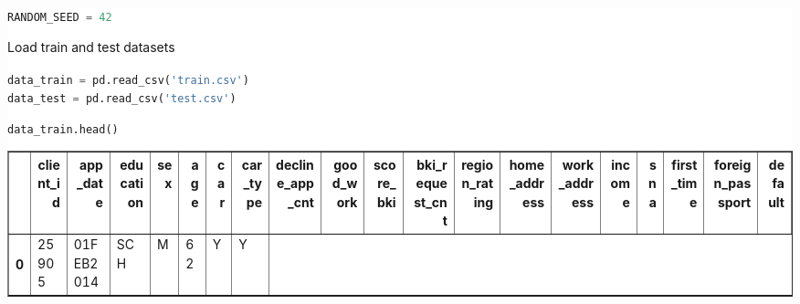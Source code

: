 
```python
RANDOM_SEED = 42
```

Load train and test datasets


```python
data_train = pd.read_csv('train.csv')
data_test = pd.read_csv('test.csv')
```


```python
data_train.head()
```




<div>
<style scoped>
    .dataframe tbody tr th:only-of-type {
        vertical-align: middle;
    }

    .dataframe tbody tr th {
        vertical-align: top;
    }

    .dataframe thead th {
        text-align: right;
    }
</style>
<table border="1" class="dataframe">
  <thead>
    <tr style="text-align: right;">
      <th></th>
      <th>client_id</th>
      <th>app_date</th>
      <th>education</th>
      <th>sex</th>
      <th>age</th>
      <th>car</th>
      <th>car_type</th>
      <th>decline_app_cnt</th>
      <th>good_work</th>
      <th>score_bki</th>
      <th>bki_request_cnt</th>
      <th>region_rating</th>
      <th>home_address</th>
      <th>work_address</th>
      <th>income</th>
      <th>sna</th>
      <th>first_time</th>
      <th>foreign_passport</th>
      <th>default</th>
    </tr>
  </thead>
  <tbody>
    <tr>
      <th>0</th>
      <td>25905</td>
      <td>01FEB2014</td>
      <td>SCH</td>
      <td>M</td>
      <td>62</td>
      <td>Y</td>
      <td>Y</td>